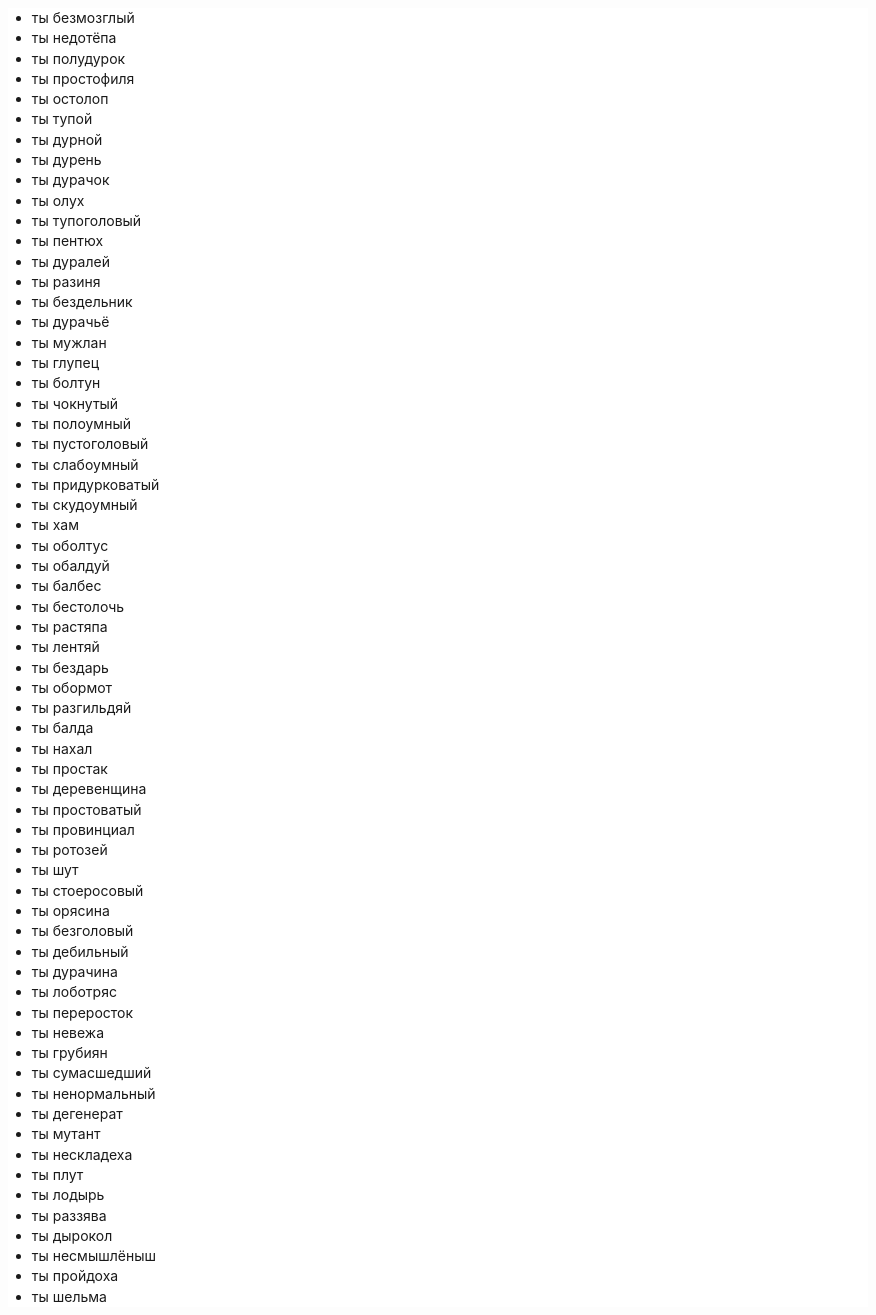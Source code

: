 - ты безмозглый
- ты недотёпа
- ты полудурок
- ты простофиля
- ты остолоп
- ты тупой
- ты дурной
- ты дурень
- ты дурачок
- ты олух
- ты тупоголовый
- ты пентюх
- ты дуралей
- ты разиня
- ты бездельник
- ты дурачьё
- ты мужлан
- ты глупец
- ты болтун
- ты чокнутый
- ты полоумный
- ты пустоголовый
- ты слабоумный
- ты придурковатый
- ты скудоумный
- ты хам
- ты оболтус
- ты обалдуй
- ты балбес
- ты бестолочь
- ты растяпа
- ты лентяй
- ты бездарь
- ты обормот
- ты разгильдяй
- ты балда
- ты нахал
- ты простак
- ты деревенщина
- ты простоватый
- ты провинциал
- ты ротозей
- ты шут
- ты стоеросовый
- ты орясина
- ты безголовый
- ты дебильный
- ты дурачина
- ты лоботряс
- ты переросток
- ты невежа
- ты грубиян
- ты сумасшедший
- ты ненормальный
- ты дегенерат
- ты мутант
- ты нескладеха
- ты плут
- ты лодырь
- ты раззява
- ты дырокол
- ты несмышлёныш
- ты пройдоха
- ты шельма